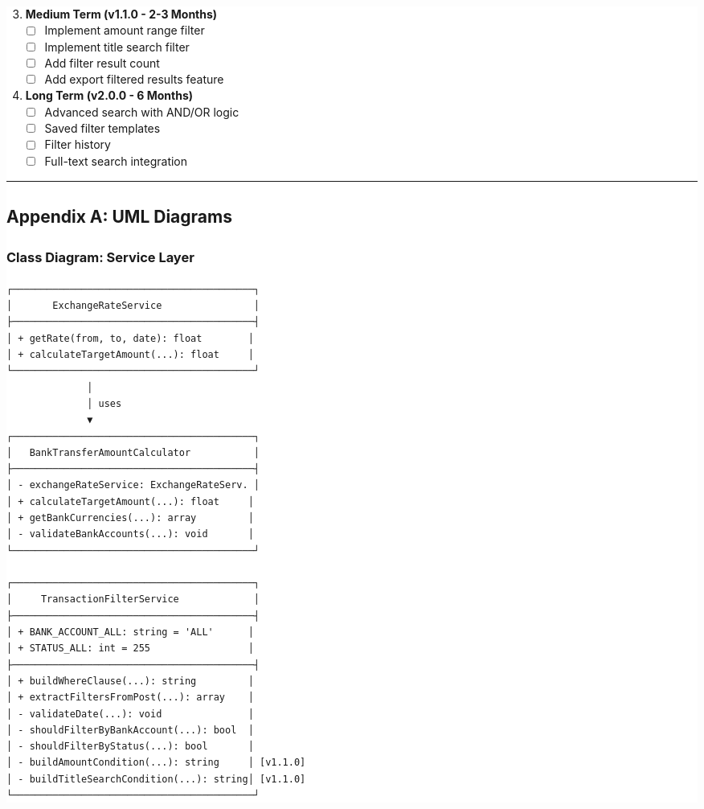 3. **Medium Term (v1.1.0 - 2-3 Months)**
   - [ ] Implement amount range filter
   - [ ] Implement title search filter
   - [ ] Add filter result count
   - [ ] Add export filtered results feature

4. **Long Term (v2.0.0 - 6 Months)**
   - [ ] Advanced search with AND/OR logic
   - [ ] Saved filter templates
   - [ ] Filter history
   - [ ] Full-text search integration

---

## Appendix A: UML Diagrams

### Class Diagram: Service Layer

```
┌──────────────────────────────────────────┐
│       ExchangeRateService                │
├──────────────────────────────────────────┤
│ + getRate(from, to, date): float        │
│ + calculateTargetAmount(...): float     │
└──────────────────────────────────────────┘
              │
              │ uses
              ▼
┌──────────────────────────────────────────┐
│   BankTransferAmountCalculator           │
├──────────────────────────────────────────┤
│ - exchangeRateService: ExchangeRateServ. │
│ + calculateTargetAmount(...): float     │
│ + getBankCurrencies(...): array         │
│ - validateBankAccounts(...): void       │
└──────────────────────────────────────────┘

┌──────────────────────────────────────────┐
│     TransactionFilterService             │
├──────────────────────────────────────────┤
│ + BANK_ACCOUNT_ALL: string = 'ALL'      │
│ + STATUS_ALL: int = 255                 │
├──────────────────────────────────────────┤
│ + buildWhereClause(...): string         │
│ + extractFiltersFromPost(...): array    │
│ - validateDate(...): void               │
│ - shouldFilterByBankAccount(...): bool  │
│ - shouldFilterByStatus(...): bool       │
│ - buildAmountCondition(...): string     │ [v1.1.0]
│ - buildTitleSearchCondition(...): string│ [v1.1.0]
└──────────────────────────────────────────┘
```
